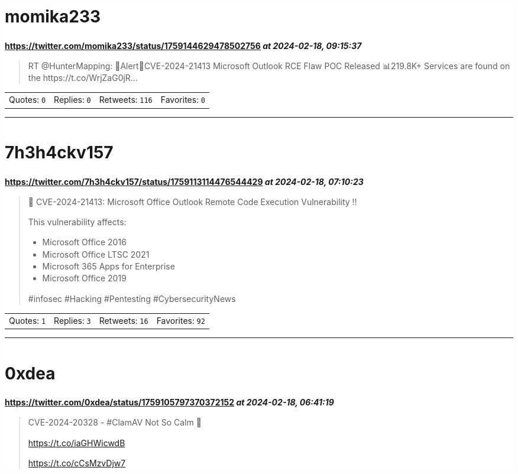 
# momika233
**https://twitter.com/momika233/status/1759144629478502756 _at 2024-02-18, 09:15:37_**
<blockquote>
RT @HunterMapping: 🚨Alert🚨CVE-2024-21413 Microsoft Outlook RCE Flaw 
POC Released
📊219.8K+ Services are found on the https://t.co/WrjZaG0jR…
</blockquote>

<table><tr>
<td>Quotes: <code>0</code></td>
<td>Replies: <code>0</code></td>
<td>Retweets: <code>116</code></td>
<td>Favorites: <code>0</code></td>
</tr></table>

---

# 7h3h4ckv157
**https://twitter.com/7h3h4ckv157/status/1759113114476544429 _at 2024-02-18, 07:10:23_**
<blockquote>
🚨 CVE-2024-21413: Microsoft Office Outlook Remote Code Execution Vulnerability ‼️

This vulnerability affects: 

- Microsoft Office 2016
- Microsoft Office LTSC 2021
- Microsoft 365 Apps for Enterprise
- Microsoft Office 2019 

#infosec #Hacking #Pentesting
#CybersecurityNews
</blockquote>

<table><tr>
<td>Quotes: <code>1</code></td>
<td>Replies: <code>3</code></td>
<td>Retweets: <code>16</code></td>
<td>Favorites: <code>92</code></td>
</tr></table>

---

# 0xdea
**https://twitter.com/0xdea/status/1759105797370372152 _at 2024-02-18, 06:41:19_**
<blockquote>
CVE-2024-20328 - #ClamAV Not So Calm 🤷

https://t.co/iaGHWicwdB

https://t.co/cCsMzvDjw7
</blockquote>
